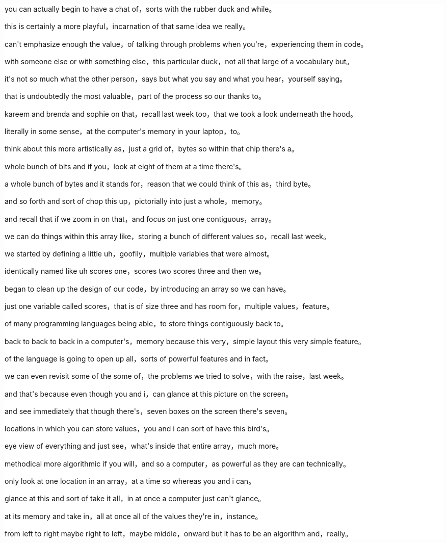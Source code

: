 you can actually begin to have a chat of，sorts with the rubber duck and while。

this is certainly a more playful，incarnation of that same idea we really。

can't emphasize enough the value，of talking through problems when you're，experiencing them in code。

with someone else or with something else，this particular duck，not all that large of a vocabulary but。

it's not so much what the other person，says but what you say and what you hear，yourself saying。

that is undoubtedly the most valuable，part of the process so our thanks to。

kareem and brenda and sophie on that，recall last week too，that we took a look underneath the hood。

literally in some sense，at the computer's memory in your laptop，to。

think about this more artistically as，just a grid of，bytes so within that chip there's a。

whole bunch of bits and if you，look at eight of them at a time there's。

a whole bunch of bytes and it stands for，reason that we could think of this as，third byte。

and so forth and sort of chop this up，pictorially into just a whole，memory。

and recall that if we zoom in on that，and focus on just one contiguous，array。

we can do things within this array like，storing a bunch of different values so，recall last week。

we started by defining a little uh，goofily，multiple variables that were almost。

identically named like uh scores one，scores two scores three and then we。

began to clean up the design of our code，by introducing an array so we can have。

just one variable called scores，that is of size three and has room for，multiple values，feature。

of many programming languages being able，to store things contiguously back to。

back to back to back in a computer's，memory because this very，simple layout this very simple feature。

of the language is going to open up all，sorts of powerful features and in fact。

we can even revisit some of the some of，the problems we tried to solve，with the raise，last week。

and that's because even though you and i，can glance at this picture on the screen。

and see immediately that though there's，seven boxes on the screen there's seven。

locations in which you can store values，you and i can sort of have this bird's。

eye view of everything and just see，what's inside that entire array，much more。

methodical more algorithmic if you will，and so a computer，as powerful as they are can technically。

only look at one location in an array，at a time so whereas you and i can。

glance at this and sort of take it all，in at once a computer just can't glance。

at its memory and take in，all at once all of the values they're in，instance。

from left to right maybe right to left，maybe middle，onward but it has to be an algorithm and，really。
